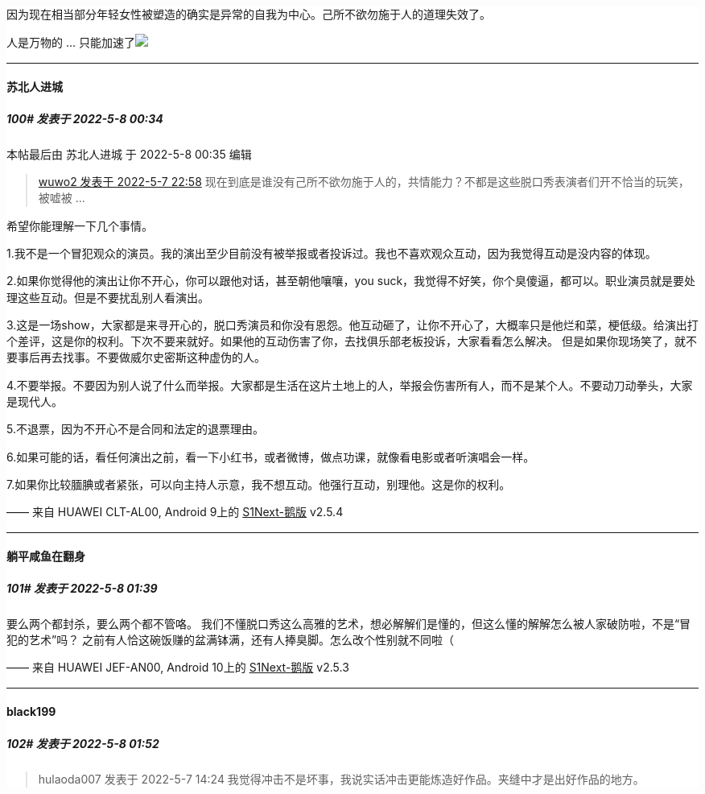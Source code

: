 因为现在相当部分年轻女性被塑造的确实是异常的自我为中心。己所不欲勿施于人的道理失效了。

人是万物的 ...</blockquote>
只能加速了<img src="https://static.saraba1st.com/image/smiley/face2017/068.png" referrerpolicy="no-referrer">



*****

####  苏北人进城  
##### 100#       发表于 2022-5-8 00:34

 本帖最后由 苏北人进城 于 2022-5-8 00:35 编辑 
<blockquote><a href="httphttps://bbs.saraba1st.com/2b/forum.php?mod=redirect&amp;goto=findpost&amp;pid=55733746&amp;ptid=2068254" target="_blank">wuwo2 发表于 2022-5-7 22:58</a>
现在到底是谁没有己所不欲勿施于人的，共情能力？不都是这些脱口秀表演者们开不恰当的玩笑，被嘘被 ...</blockquote>
希望你能理解一下几个事情。

1.我不是一个冒犯观众的演员。我的演出至少目前没有被举报或者投诉过。我也不喜欢观众互动，因为我觉得互动是没内容的体现。

2.如果你觉得他的演出让你不开心，你可以跟他对话，甚至朝他嚷嚷，you suck，我觉得不好笑，你个臭傻逼，都可以。职业演员就是要处理这些互动。但是不要扰乱别人看演出。

3.这是一场show，大家都是来寻开心的，脱口秀演员和你没有恩怨。他互动砸了，让你不开心了，大概率只是他烂和菜，梗低级。给演出打个差评，这是你的权利。下次不要来就好。如果他的互动伤害了你，去找俱乐部老板投诉，大家看看怎么解决。
但是如果你现场笑了，就不要事后再去找事。不要做威尔史密斯这种虚伪的人。

4.不要举报。不要因为别人说了什么而举报。大家都是生活在这片土地上的人，举报会伤害所有人，而不是某个人。不要动刀动拳头，大家是现代人。

5.不退票，因为不开心不是合同和法定的退票理由。

6.如果可能的话，看任何演出之前，看一下小红书，或者微博，做点功课，就像看电影或者听演唱会一样。

7.如果你比较腼腆或者紧张，可以向主持人示意，我不想互动。他强行互动，别理他。这是你的权利。

—— 来自 HUAWEI CLT-AL00, Android 9上的 [S1Next-鹅版](https://github.com/ykrank/S1-Next/releases) v2.5.4



*****

####  躺平咸鱼在翻身  
##### 101#       发表于 2022-5-8 01:39

要么两个都封杀，要么两个都不管咯。
我们不懂脱口秀这么高雅的艺术，想必解解们是懂的，但这么懂的解解怎么被人家破防啦，不是“冒犯的艺术”吗？
之前有人恰这碗饭赚的盆满钵满，还有人捧臭脚。怎么改个性别就不同啦（

—— 来自 HUAWEI JEF-AN00, Android 10上的 [S1Next-鹅版](https://github.com/ykrank/S1-Next/releases) v2.5.3



*****

####  black199  
##### 102#       发表于 2022-5-8 01:52

<blockquote>hulaoda007 发表于 2022-5-7 14:24
我觉得冲击不是坏事，我说实话冲击更能炼造好作品。夹缝中才是出好作品的地方。
